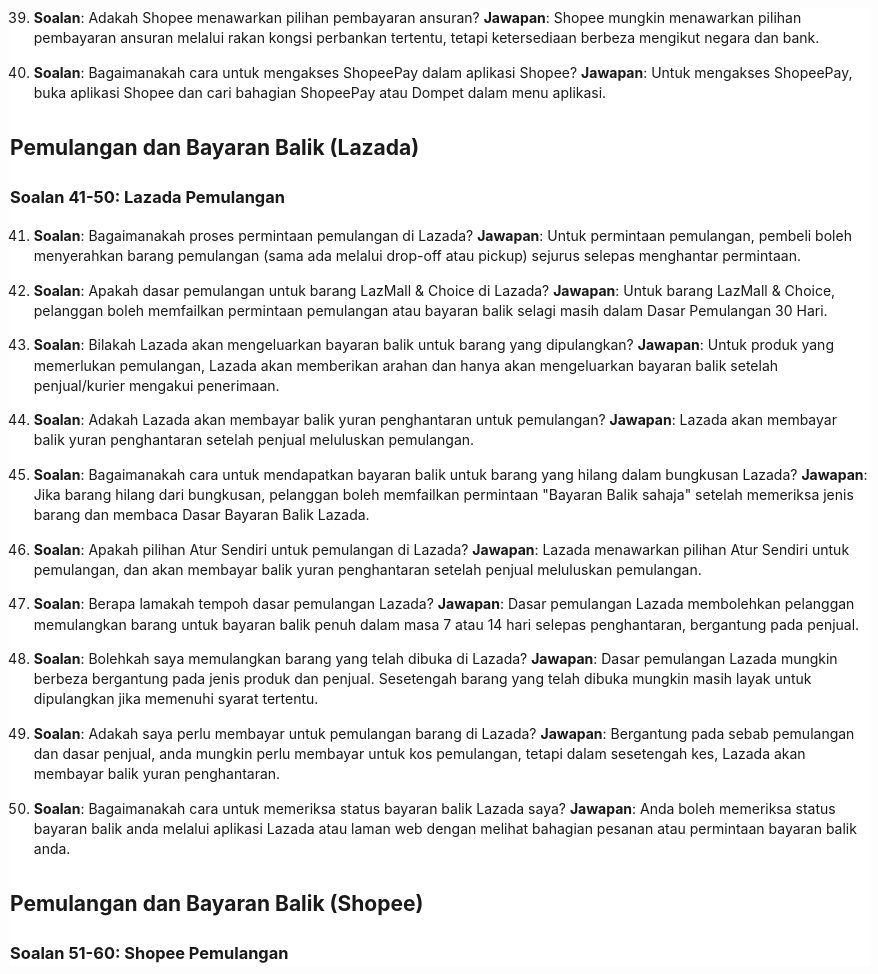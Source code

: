39. **Soalan**: Adakah Shopee menawarkan pilihan pembayaran ansuran?
    **Jawapan**: Shopee mungkin menawarkan pilihan pembayaran ansuran melalui rakan kongsi perbankan tertentu, tetapi ketersediaan berbeza mengikut negara dan bank.

40. **Soalan**: Bagaimanakah cara untuk mengakses ShopeePay dalam aplikasi Shopee?
    **Jawapan**: Untuk mengakses ShopeePay, buka aplikasi Shopee dan cari bahagian ShopeePay atau Dompet dalam menu aplikasi.

## Pemulangan dan Bayaran Balik (Lazada)

### Soalan 41-50: Lazada Pemulangan

41. **Soalan**: Bagaimanakah proses permintaan pemulangan di Lazada?
    **Jawapan**: Untuk permintaan pemulangan, pembeli boleh menyerahkan barang pemulangan (sama ada melalui drop-off atau pickup) sejurus selepas menghantar permintaan.

42. **Soalan**: Apakah dasar pemulangan untuk barang LazMall & Choice di Lazada?
    **Jawapan**: Untuk barang LazMall & Choice, pelanggan boleh memfailkan permintaan pemulangan atau bayaran balik selagi masih dalam Dasar Pemulangan 30 Hari.

43. **Soalan**: Bilakah Lazada akan mengeluarkan bayaran balik untuk barang yang dipulangkan?
    **Jawapan**: Untuk produk yang memerlukan pemulangan, Lazada akan memberikan arahan dan hanya akan mengeluarkan bayaran balik setelah penjual/kurier mengakui penerimaan.

44. **Soalan**: Adakah Lazada akan membayar balik yuran penghantaran untuk pemulangan?
    **Jawapan**: Lazada akan membayar balik yuran penghantaran setelah penjual meluluskan pemulangan.

45. **Soalan**: Bagaimanakah cara untuk mendapatkan bayaran balik untuk barang yang hilang dalam bungkusan Lazada?
    **Jawapan**: Jika barang hilang dari bungkusan, pelanggan boleh memfailkan permintaan "Bayaran Balik sahaja" setelah memeriksa jenis barang dan membaca Dasar Bayaran Balik Lazada.

46. **Soalan**: Apakah pilihan Atur Sendiri untuk pemulangan di Lazada?
    **Jawapan**: Lazada menawarkan pilihan Atur Sendiri untuk pemulangan, dan akan membayar balik yuran penghantaran setelah penjual meluluskan pemulangan.

47. **Soalan**: Berapa lamakah tempoh dasar pemulangan Lazada?
    **Jawapan**: Dasar pemulangan Lazada membolehkan pelanggan memulangkan barang untuk bayaran balik penuh dalam masa 7 atau 14 hari selepas penghantaran, bergantung pada penjual.

48. **Soalan**: Bolehkah saya memulangkan barang yang telah dibuka di Lazada?
    **Jawapan**: Dasar pemulangan Lazada mungkin berbeza bergantung pada jenis produk dan penjual. Sesetengah barang yang telah dibuka mungkin masih layak untuk dipulangkan jika memenuhi syarat tertentu.

49. **Soalan**: Adakah saya perlu membayar untuk pemulangan barang di Lazada?
    **Jawapan**: Bergantung pada sebab pemulangan dan dasar penjual, anda mungkin perlu membayar untuk kos pemulangan, tetapi dalam sesetengah kes, Lazada akan membayar balik yuran penghantaran.

50. **Soalan**: Bagaimanakah cara untuk memeriksa status bayaran balik Lazada saya?
    **Jawapan**: Anda boleh memeriksa status bayaran balik anda melalui aplikasi Lazada atau laman web dengan melihat bahagian pesanan atau permintaan bayaran balik anda.

## Pemulangan dan Bayaran Balik (Shopee)

### Soalan 51-60: Shopee Pemulangan
